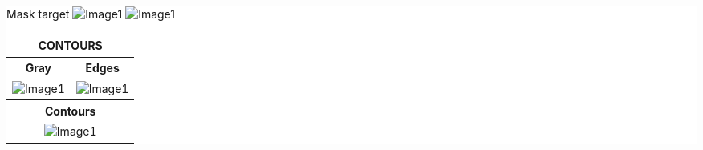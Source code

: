 <tr>
<th style="text-align:center"> Mask</th>
<th style="text-align:center"> target </th>
</tr>
<tr>
<td><image src="assets/mask_od.png" alt = "Image1" width = 350 height="200"></td>
<td><image src="assets/target.png" alt = "Image1" width = 350 height="200"></td>
</tr>

</table>


<table>
<tr>
<th colspan="2" style="text-align:center"> CONTOURS </th>
</tr>
<tr>
<th style="text-align:center"> Gray</th>
<th style="text-align:center"> Edges </th>
</tr>
<tr>
<td><image src="assets/gray_player.png" alt = "Image1" width = 350 height="200"></td>
<td><image src="assets/edges.png" alt = "Image1" width = 350 height="200"></td>
</tr>

<tr>
<th style="text-align:center" colspan="2"> Contours</th>
</tr>
<tr>
<td style="text-align: center" colspan="2"><image src="assets/contours.png" alt = "Image1" width = 350 height="200"></td>
</table>
